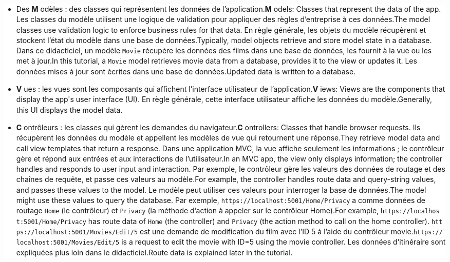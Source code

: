 * <span data-ttu-id="14502-108">Des **M** odèles : des classes qui représentent les données de l’application.</span><span class="sxs-lookup"><span data-stu-id="14502-108">**M** odels: Classes that represent the data of the app.</span></span> <span data-ttu-id="14502-109">Les classes du modèle utilisent une logique de validation pour appliquer des règles d’entreprise à ces données.</span><span class="sxs-lookup"><span data-stu-id="14502-109">The model classes use validation logic to enforce business rules for that data.</span></span> <span data-ttu-id="14502-110">En règle générale, les objets du modèle récupèrent et stockent l’état du modèle dans une base de données.</span><span class="sxs-lookup"><span data-stu-id="14502-110">Typically, model objects retrieve and store model state in a database.</span></span> <span data-ttu-id="14502-111">Dans ce didacticiel, un modèle `Movie` récupère les données des films dans une base de données, les fournit à la vue ou les met à jour.</span><span class="sxs-lookup"><span data-stu-id="14502-111">In this tutorial, a `Movie` model retrieves movie data from a database, provides it to the view or updates it.</span></span> <span data-ttu-id="14502-112">Les données mises à jour sont écrites dans une base de données.</span><span class="sxs-lookup"><span data-stu-id="14502-112">Updated data is written to a database.</span></span>

* <span data-ttu-id="14502-113">**V** ues : les vues sont les composants qui affichent l’interface utilisateur de l’application.</span><span class="sxs-lookup"><span data-stu-id="14502-113">**V** iews: Views are the components that display the app's user interface (UI).</span></span> <span data-ttu-id="14502-114">En règle générale, cette interface utilisateur affiche les données du modèle.</span><span class="sxs-lookup"><span data-stu-id="14502-114">Generally, this UI displays the model data.</span></span>

* <span data-ttu-id="14502-115">**C** ontrôleurs : les classes qui gèrent les demandes du navigateur.</span><span class="sxs-lookup"><span data-stu-id="14502-115">**C** ontrollers: Classes that handle browser requests.</span></span> <span data-ttu-id="14502-116">Ils récupèrent les données du modèle et appellent les modèles de vue qui retournent une réponse.</span><span class="sxs-lookup"><span data-stu-id="14502-116">They retrieve model data and call view templates that return a response.</span></span> <span data-ttu-id="14502-117">Dans une application MVC, la vue affiche seulement les informations ; le contrôleur gère et répond aux entrées et aux interactions de l’utilisateur.</span><span class="sxs-lookup"><span data-stu-id="14502-117">In an MVC app, the view only displays information; the controller handles and responds to user input and interaction.</span></span> <span data-ttu-id="14502-118">Par exemple, le contrôleur gère les valeurs des données de routage et des chaînes de requête, et passe ces valeurs au modèle.</span><span class="sxs-lookup"><span data-stu-id="14502-118">For example, the controller handles route data and query-string values, and passes these values to the model.</span></span> <span data-ttu-id="14502-119">Le modèle peut utiliser ces valeurs pour interroger la base de données.</span><span class="sxs-lookup"><span data-stu-id="14502-119">The model might use these values to query the database.</span></span> <span data-ttu-id="14502-120">Par exemple, `https://localhost:5001/Home/Privacy` a comme données de routage `Home` (le contrôleur) et `Privacy` (la méthode d’action à appeler sur le contrôleur Home).</span><span class="sxs-lookup"><span data-stu-id="14502-120">For example, `https://localhost:5001/Home/Privacy` has route data of `Home` (the controller) and `Privacy` (the action method to call on the home controller).</span></span> <span data-ttu-id="14502-121">`https://localhost:5001/Movies/Edit/5` est une demande de modification du film avec l’ID 5 à l’aide du contrôleur movie.</span><span class="sxs-lookup"><span data-stu-id="14502-121">`https://localhost:5001/Movies/Edit/5` is a request to edit the movie with ID=5 using the movie controller.</span></span> <span data-ttu-id="14502-122">Les données d’itinéraire sont expliquées plus loin dans le didacticiel.</span><span class="sxs-lookup"><span data-stu-id="14502-122">Route data is explained later in the tutorial.</span></span>
